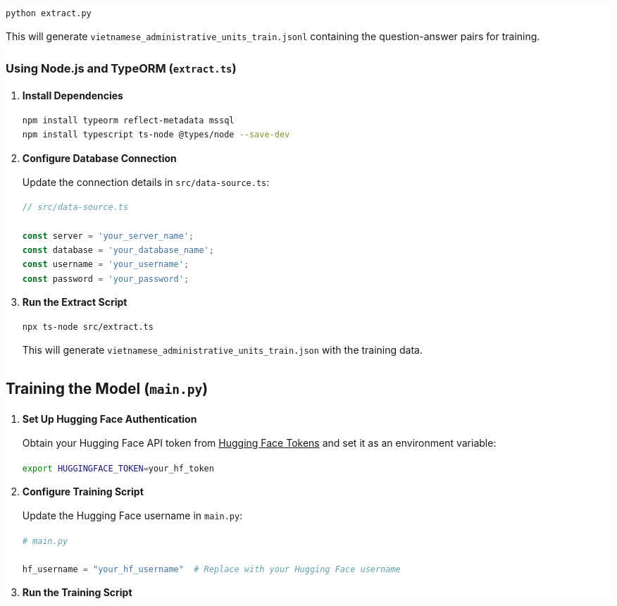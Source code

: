    ```bash
   python extract.py
   ```

   This will generate `vietnamese_administrative_units_train.jsonl` containing the question-answer pairs for training.

### Using Node.js and TypeORM (`extract.ts`)

1. **Install Dependencies**

   ```bash
   npm install typeorm reflect-metadata mssql
   npm install typescript ts-node @types/node --save-dev
   ```

2. **Configure Database Connection**

   Update the connection details in `src/data-source.ts`:

   ```typescript
   // src/data-source.ts

   const server = 'your_server_name';
   const database = 'your_database_name';
   const username = 'your_username';
   const password = 'your_password';
   ```

3. **Run the Extract Script**

   ```bash
   npx ts-node src/extract.ts
   ```

   This will generate `vietnamese_administrative_units_train.json` with the training data.

## Training the Model (`main.py`)

1. **Set Up Hugging Face Authentication**

   Obtain your Hugging Face API token from [Hugging Face Tokens](https://huggingface.co/settings/tokens) and set it as an environment variable:

   ```bash
   export HUGGINGFACE_TOKEN=your_hf_token
   ```

2. **Configure Training Script**

   Update the Hugging Face username in `main.py`:

   ```python
   # main.py

   hf_username = "your_hf_username"  # Replace with your Hugging Face username
   ```

3. **Run the Training Script**
